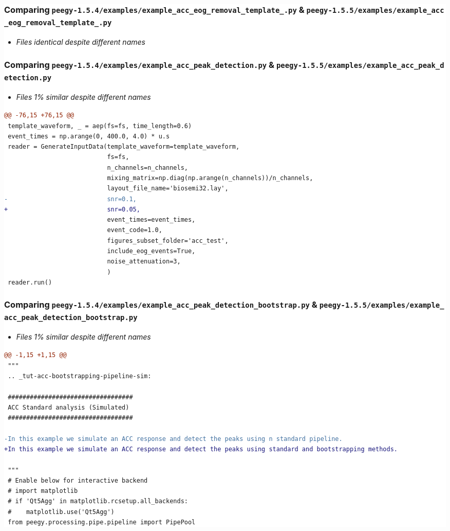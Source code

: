 ### Comparing `peegy-1.5.4/examples/example_acc_eog_removal_template_.py` & `peegy-1.5.5/examples/example_acc_eog_removal_template_.py`

 * *Files identical despite different names*

### Comparing `peegy-1.5.4/examples/example_acc_peak_detection.py` & `peegy-1.5.5/examples/example_acc_peak_detection.py`

 * *Files 1% similar despite different names*

```diff
@@ -76,15 +76,15 @@
 template_waveform, _ = aep(fs=fs, time_length=0.6)
 event_times = np.arange(0, 400.0, 4.0) * u.s
 reader = GenerateInputData(template_waveform=template_waveform,
                            fs=fs,
                            n_channels=n_channels,
                            mixing_matrix=np.diag(np.arange(n_channels))/n_channels,
                            layout_file_name='biosemi32.lay',
-                           snr=0.1,
+                           snr=0.05,
                            event_times=event_times,
                            event_code=1.0,
                            figures_subset_folder='acc_test',
                            include_eog_events=True,
                            noise_attenuation=3,
                            )
 reader.run()
```

### Comparing `peegy-1.5.4/examples/example_acc_peak_detection_bootstrap.py` & `peegy-1.5.5/examples/example_acc_peak_detection_bootstrap.py`

 * *Files 1% similar despite different names*

```diff
@@ -1,15 +1,15 @@
 """
 .. _tut-acc-bootstrapping-pipeline-sim:
 
 ##################################
 ACC Standard analysis (Simulated)
 ##################################
 
-In this example we simulate an ACC response and detect the peaks using n standard pipeline.
+In this example we simulate an ACC response and detect the peaks using standard and bootstrapping methods.
 
 """
 # Enable below for interactive backend
 # import matplotlib
 # if 'Qt5Agg' in matplotlib.rcsetup.all_backends:
 #    matplotlib.use('Qt5Agg')
 from peegy.processing.pipe.pipeline import PipePool
```
